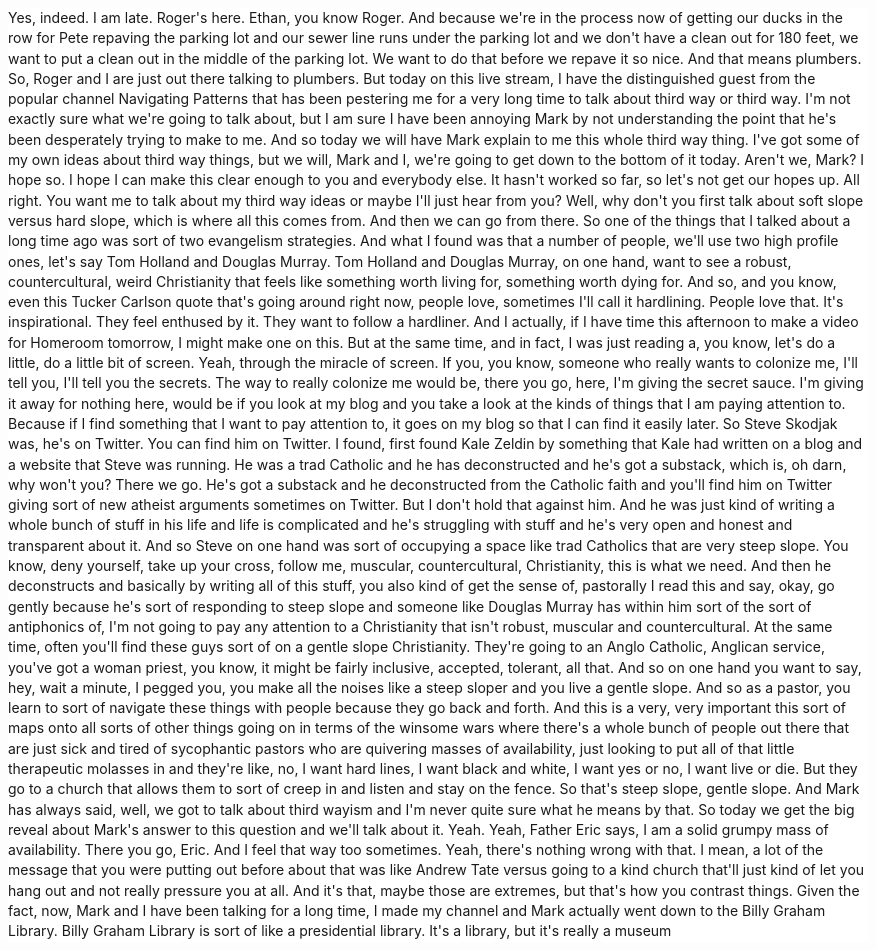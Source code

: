  Yes, indeed. I am late. Roger's here. Ethan, you know Roger. And because we're in the process now of getting our ducks in the row for Pete repaving the parking lot and our sewer line runs under the parking lot and we don't have a clean out for 180 feet, we want to put a clean out in the middle of the parking lot. We want to do that before we repave it so nice. And that means plumbers. So, Roger and I are just out there talking to plumbers. But today on this live stream, I have the distinguished guest from the popular channel Navigating Patterns that has been pestering me for a very long time to talk about third way or third way. I'm not exactly sure what we're going to talk about, but I am sure I have been annoying Mark by not understanding the point that he's been desperately trying to make to me. And so today we will have Mark explain to me this whole third way thing. I've got some of my own ideas about third way things, but we will, Mark and I, we're going to get down to the bottom of it today. Aren't we, Mark? I hope so. I hope I can make this clear enough to you and everybody else. It hasn't worked so far, so let's not get our hopes up. All right. You want me to talk about my third way ideas or maybe I'll just hear from you? Well, why don't you first talk about soft slope versus hard slope, which is where all this comes from. And then we can go from there. So one of the things that I talked about a long time ago was sort of two evangelism strategies. And what I found was that a number of people, we'll use two high profile ones, let's say Tom Holland and Douglas Murray. Tom Holland and Douglas Murray, on one hand, want to see a robust, countercultural, weird Christianity that feels like something worth living for, something worth dying for. And so, and you know, even this Tucker Carlson quote that's going around right now, people love, sometimes I'll call it hardlining. People love that. It's inspirational. They feel enthused by it. They want to follow a hardliner. And I actually, if I have time this afternoon to make a video for Homeroom tomorrow, I might make one on this. But at the same time, and in fact, I was just reading a, you know, let's do a little, do a little bit of screen. Yeah, through the miracle of screen. If you, you know, someone who really wants to colonize me, I'll tell you, I'll tell you the secrets. The way to really colonize me would be, there you go, here, I'm giving the secret sauce. I'm giving it away for nothing here, would be if you look at my blog and you take a look at the kinds of things that I am paying attention to. Because if I find something that I want to pay attention to, it goes on my blog so that I can find it easily later. So Steve Skodjak was, he's on Twitter. You can find him on Twitter. I found, first found Kale Zeldin by something that Kale had written on a blog and a website that Steve was running. He was a trad Catholic and he has deconstructed and he's got a substack, which is, oh darn, why won't you? There we go. He's got a substack and he deconstructed from the Catholic faith and you'll find him on Twitter giving sort of new atheist arguments sometimes on Twitter. But I don't hold that against him. And he was just kind of writing a whole bunch of stuff in his life and life is complicated and he's struggling with stuff and he's very open and honest and transparent about it. And so Steve on one hand was sort of occupying a space like trad Catholics that are very steep slope. You know, deny yourself, take up your cross, follow me, muscular, countercultural, Christianity, this is what we need. And then he deconstructs and basically by writing all of this stuff, you also kind of get the sense of, pastorally I read this and say, okay, go gently because he's sort of responding to steep slope and someone like Douglas Murray has within him sort of the sort of antiphonics of, I'm not going to pay any attention to a Christianity that isn't robust, muscular and countercultural. At the same time, often you'll find these guys sort of on a gentle slope Christianity. They're going to an Anglo Catholic, Anglican service, you've got a woman priest, you know, it might be fairly inclusive, accepted, tolerant, all that. And so on one hand you want to say, hey, wait a minute, I pegged you, you make all the noises like a steep sloper and you live a gentle slope. And so as a pastor, you learn to sort of navigate these things with people because they go back and forth. And this is a very, very important this sort of maps onto all sorts of other things going on in terms of the winsome wars where there's a whole bunch of people out there that are just sick and tired of sycophantic pastors who are quivering masses of availability, just looking to put all of that little therapeutic molasses in and they're like, no, I want hard lines, I want black and white, I want yes or no, I want live or die. But they go to a church that allows them to sort of creep in and listen and stay on the fence. So that's steep slope, gentle slope. And Mark has always said, well, we got to talk about third wayism and I'm never quite sure what he means by that. So today we get the big reveal about Mark's answer to this question and we'll talk about it. Yeah. Yeah, Father Eric says, I am a solid grumpy mass of availability. There you go, Eric. And I feel that way too sometimes. Yeah, there's nothing wrong with that. I mean, a lot of the message that you were putting out before about that was like Andrew Tate versus going to a kind church that'll just kind of let you hang out and not really pressure you at all. And it's that, maybe those are extremes, but that's how you contrast things. Given the fact, now, Mark and I have been talking for a long time, I made my channel and Mark actually went down to the Billy Graham Library. Billy Graham Library is sort of like a presidential library. It's a library, but it's really a museum